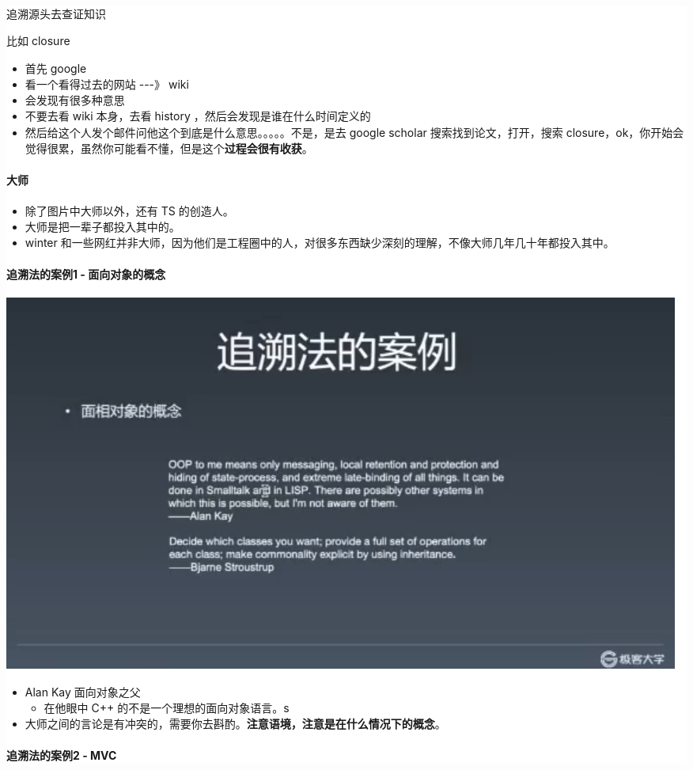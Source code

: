 追溯源头去查证知识

比如 closure

- 首先 google
- 看一个看得过去的网站 ---》 wiki
- 会发现有很多种意思
- 不要去看 wiki 本身，去看 history ，然后会发现是谁在什么时间定义的
- 然后给这个人发个邮件问他这个到底是什么意思。。。。。不是，是去 google scholar 搜索找到论文，打开，搜索 closure，ok，你开始会觉得很累，虽然你可能看不懂，但是这个**过程会很有收获**。



#### 大师

- 除了图片中大师以外，还有 TS 的创造人。
- 大师是把一辈子都投入其中的。
- winter 和一些网红并非大师，因为他们是工程圈中的人，对很多东西缺少深刻的理解，不像大师几年几十年都投入其中。

#### 追溯法的案例1 - 面向对象的概念

![image-20200407212848143](assets/image-20200407212848143.png)

- Alan Kay 面向对象之父
  - 在他眼中 C++ 的不是一个理想的面向对象语言。s
- 大师之间的言论是有冲突的，需要你去斟酌。**注意语境，注意是在什么情况下的概念**。



#### 追溯法的案例2 - MVC
